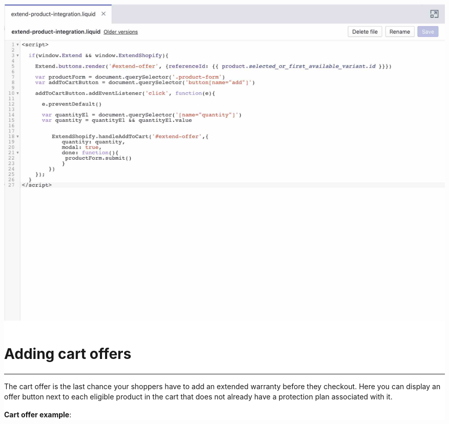 <img src="assets/images/product-submit.jpg">

<h1 id="cart-offers">Adding cart offers</h1>

---

The cart offer is the last chance your shoppers have to add an extended warranty before they checkout. Here you can 
display an offer button next to each eligible product in the cart that does not already have a protection plan 
associated with it.

**Cart offer example**:
